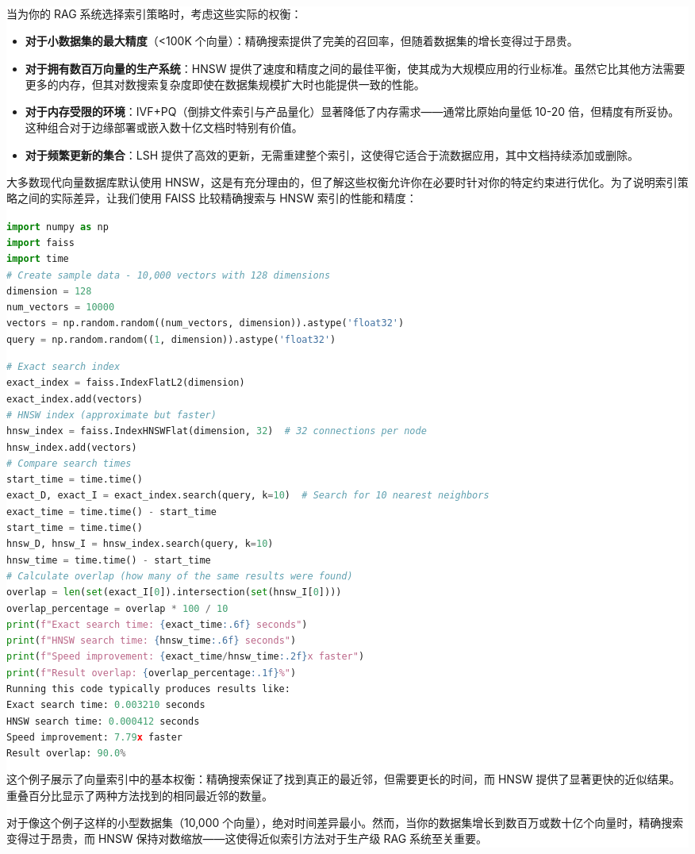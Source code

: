 当为你的 RAG 系统选择索引策略时，考虑这些实际的权衡：

+   **对于小数据集的最大精度**（<100K 个向量）：精确搜索提供了完美的召回率，但随着数据集的增长变得过于昂贵。

+   **对于拥有数百万向量的生产系统**：HNSW 提供了速度和精度之间的最佳平衡，使其成为大规模应用的行业标准。虽然它比其他方法需要更多的内存，但其对数搜索复杂度即使在数据集规模扩大时也能提供一致的性能。

+   **对于内存受限的环境**：IVF+PQ（倒排文件索引与产品量化）显著降低了内存需求——通常比原始向量低 10-20 倍，但精度有所妥协。这种组合对于边缘部署或嵌入数十亿文档时特别有价值。

+   **对于频繁更新的集合**：LSH 提供了高效的更新，无需重建整个索引，这使得它适合于流数据应用，其中文档持续添加或删除。

大多数现代向量数据库默认使用 HNSW，这是有充分理由的，但了解这些权衡允许你在必要时针对你的特定约束进行优化。为了说明索引策略之间的实际差异，让我们使用 FAISS 比较精确搜索与 HNSW 索引的性能和精度：

```py
import numpy as np
import faiss
import time
# Create sample data - 10,000 vectors with 128 dimensions
dimension = 128
num_vectors = 10000
vectors = np.random.random((num_vectors, dimension)).astype('float32')
query = np.random.random((1, dimension)).astype('float32')
```

```py
# Exact search index
exact_index = faiss.IndexFlatL2(dimension)
exact_index.add(vectors)
# HNSW index (approximate but faster)
hnsw_index = faiss.IndexHNSWFlat(dimension, 32)  # 32 connections per node
hnsw_index.add(vectors)
# Compare search times
start_time = time.time()
exact_D, exact_I = exact_index.search(query, k=10)  # Search for 10 nearest neighbors
exact_time = time.time() - start_time
start_time = time.time()
hnsw_D, hnsw_I = hnsw_index.search(query, k=10)
hnsw_time = time.time() - start_time
# Calculate overlap (how many of the same results were found)
overlap = len(set(exact_I[0]).intersection(set(hnsw_I[0])))
overlap_percentage = overlap * 100 / 10
print(f"Exact search time: {exact_time:.6f} seconds")
print(f"HNSW search time: {hnsw_time:.6f} seconds")
print(f"Speed improvement: {exact_time/hnsw_time:.2f}x faster")
print(f"Result overlap: {overlap_percentage:.1f}%")
Running this code typically produces results like:
Exact search time: 0.003210 seconds
HNSW search time: 0.000412 seconds
Speed improvement: 7.79x faster
Result overlap: 90.0%
```

这个例子展示了向量索引中的基本权衡：精确搜索保证了找到真正的最近邻，但需要更长的时间，而 HNSW 提供了显著更快的近似结果。重叠百分比显示了两种方法找到的相同最近邻的数量。

对于像这个例子这样的小型数据集（10,000 个向量），绝对时间差异最小。然而，当你的数据集增长到数百万或数十亿个向量时，精确搜索变得过于昂贵，而 HNSW 保持对数缩放——这使得近似索引方法对于生产级 RAG 系统至关重要。
